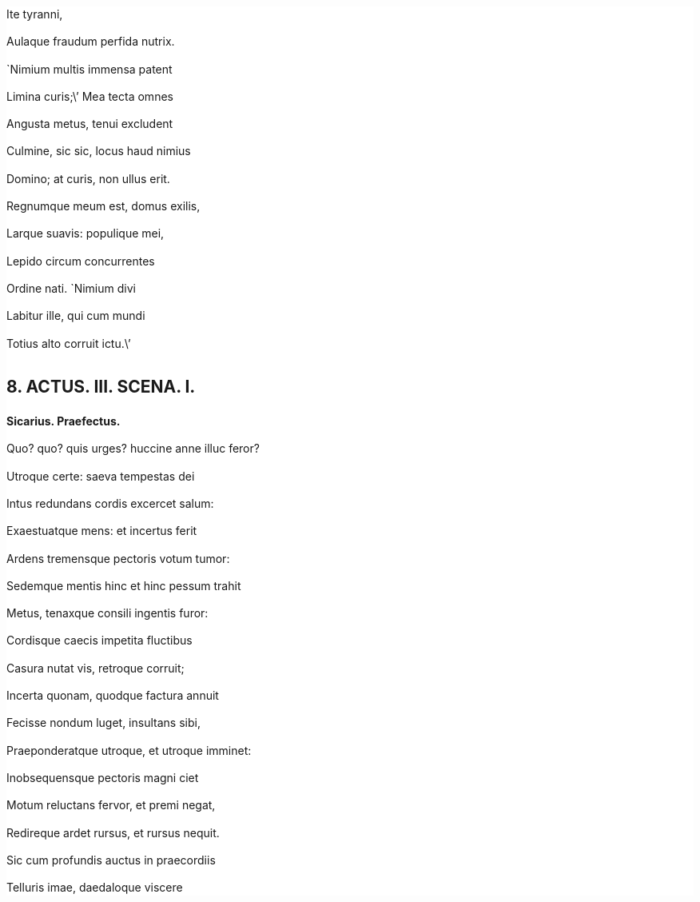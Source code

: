 Ite tyranni,

Aulaque fraudum perfida nutrix.

\`Nimium multis immensa patent

Limina curis;\’ Mea tecta omnes

Angusta metus, tenui excludent

Culmine, sic sic, locus haud nimius

Domino; at curis, non ullus erit.

Regnumque meum est, domus exilis,

Larque suavis: populique mei,

Lepido circum concurrentes

Ordine nati. \`Nimium divi

Labitur ille, qui cum mundi

Totius alto corruit ictu.\’

## 8. ACTUS. III. SCENA. I.

**Sicarius. Praefectus.**

Quo? quo? quis urges? huccine anne illuc feror?

Utroque certe: saeva tempestas dei

Intus redundans cordis excercet salum:

Exaestuatque mens: et incertus ferit

Ardens tremensque pectoris votum tumor:

Sedemque mentis hinc et hinc pessum trahit

Metus, tenaxque consili ingentis furor:

Cordisque caecis impetita fluctibus

Casura nutat vis, retroque corruit;

Incerta quonam, quodque factura annuit

Fecisse nondum luget, insultans sibi,

Praeponderatque utroque, et utroque imminet:

Inobsequensque pectoris magni ciet

Motum reluctans fervor, et premi negat,

Redireque ardet rursus, et rursus nequit.

Sic cum profundis auctus in praecordiis

Telluris imae, daedaloque viscere
